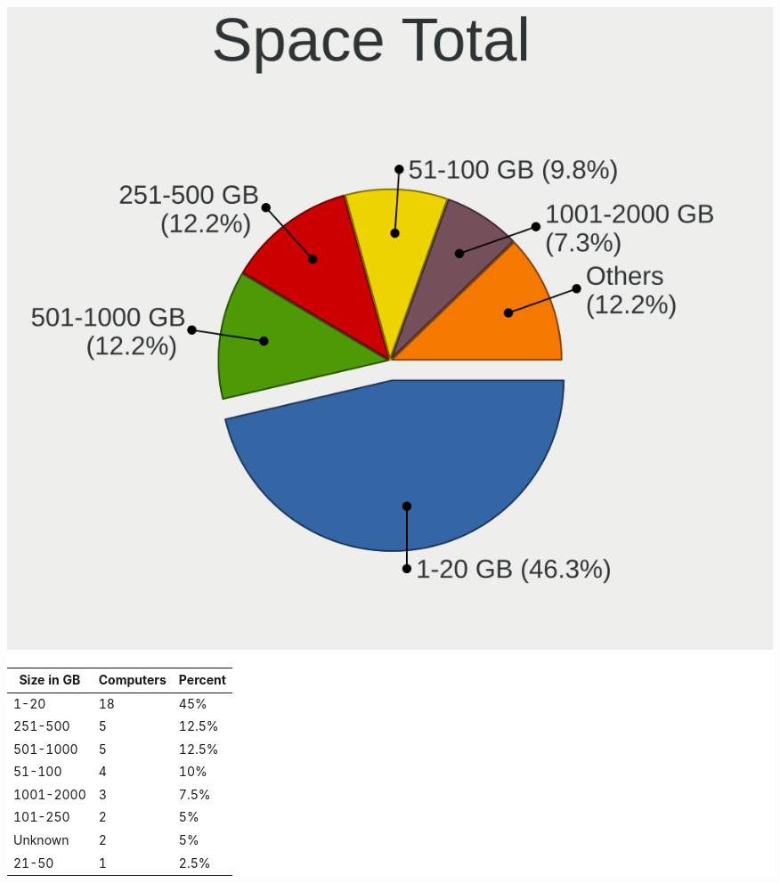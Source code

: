 ![Space Total](./images/pie_chart_bsd/drive_space_total.svg)


| Size in GB | Computers | Percent |
|------------|-----------|---------|
| 1-20       | 18        | 45%     |
| 251-500    | 5         | 12.5%   |
| 501-1000   | 5         | 12.5%   |
| 51-100     | 4         | 10%     |
| 1001-2000  | 3         | 7.5%    |
| 101-250    | 2         | 5%      |
| Unknown    | 2         | 5%      |
| 21-50      | 1         | 2.5%    |
